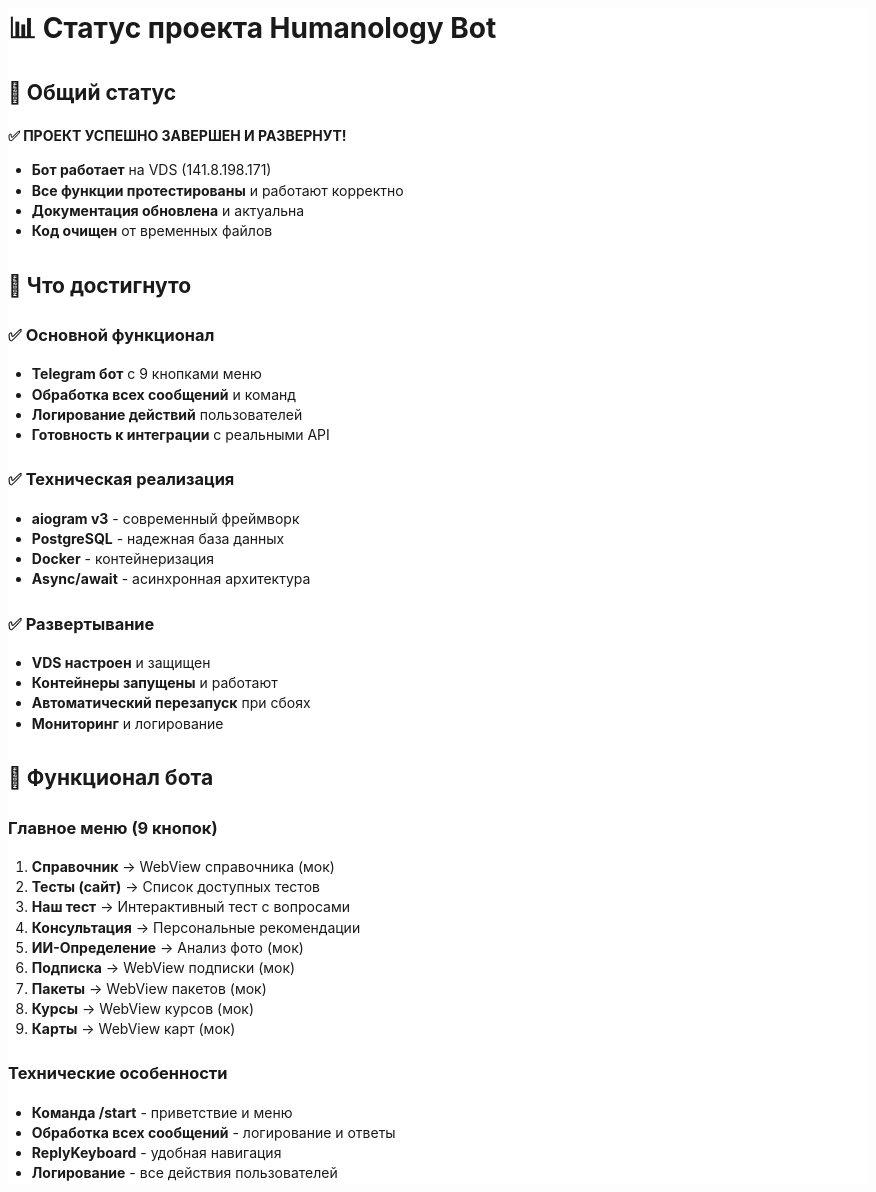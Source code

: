 # 📊 Статус проекта Humanology Bot

## 🎯 Общий статус

**✅ ПРОЕКТ УСПЕШНО ЗАВЕРШЕН И РАЗВЕРНУТ!**

- **Бот работает** на VDS (141.8.198.171)
- **Все функции протестированы** и работают корректно
- **Документация обновлена** и актуальна
- **Код очищен** от временных файлов

## 🚀 Что достигнуто

### ✅ Основной функционал
- **Telegram бот** с 9 кнопками меню
- **Обработка всех сообщений** и команд
- **Логирование действий** пользователей
- **Готовность к интеграции** с реальными API

### ✅ Техническая реализация
- **aiogram v3** - современный фреймворк
- **PostgreSQL** - надежная база данных
- **Docker** - контейнеризация
- **Async/await** - асинхронная архитектура

### ✅ Развертывание
- **VDS настроен** и защищен
- **Контейнеры запущены** и работают
- **Автоматический перезапуск** при сбоях
- **Мониторинг** и логирование

## 📱 Функционал бота

### Главное меню (9 кнопок)
1. **Справочник** → WebView справочника (мок)
2. **Тесты (сайт)** → Список доступных тестов
3. **Наш тест** → Интерактивный тест с вопросами
4. **Консультация** → Персональные рекомендации
5. **ИИ-Определение** → Анализ фото (мок)
6. **Подписка** → WebView подписки (мок)
7. **Пакеты** → WebView пакетов (мок)
8. **Курсы** → WebView курсов (мок)
9. **Карты** → WebView карт (мок)

### Технические особенности
- **Команда /start** - приветствие и меню
- **Обработка всех сообщений** - логирование и ответы
- **ReplyKeyboard** - удобная навигация
- **Логирование** - все действия пользователей
